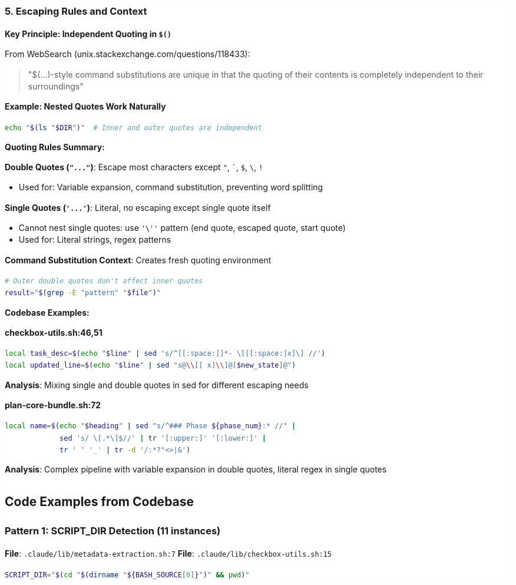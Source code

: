 ### 5. Escaping Rules and Context

**Key Principle: Independent Quoting in `$()`**

From WebSearch (unix.stackexchange.com/questions/118433):
> "$(...)-style command substitutions are unique in that the quoting of their contents is completely independent to their surroundings"

**Example: Nested Quotes Work Naturally**
```bash
echo "$(ls "$DIR")"  # Inner and outer quotes are independent
```

**Quoting Rules Summary:**

**Double Quotes (`"..."`)**: Escape most characters except `"`, `` ` ``, `$`, `\`, `!`
- Used for: Variable expansion, command substitution, preventing word splitting

**Single Quotes (`'...'`)**: Literal, no escaping except single quote itself
- Cannot nest single quotes: use `'\''` pattern (end quote, escaped quote, start quote)
- Used for: Literal strings, regex patterns

**Command Substitution Context**: Creates fresh quoting environment
```bash
# Outer double quotes don't affect inner quotes
result="$(grep -E "pattern" "$file")"
```

**Codebase Examples:**

**checkbox-utils.sh:46,51**
```bash
local task_desc=$(echo "$line" | sed 's/^[[:space:]]*- \[[[:space:]x]\] //')
local updated_line=$(echo "$line" | sed "s@\\[[ x]\\]@[$new_state]@")
```

**Analysis**: Mixing single and double quotes in sed for different escaping needs

**plan-core-bundle.sh:72**
```bash
local name=$(echo "$heading" | sed "s/^### Phase ${phase_num}:* //" |
             sed 's/ \[.*\]$//' | tr '[:upper:]' '[:lower:]' |
             tr ' ' '_' | tr -d '/:*?"<>|&')
```

**Analysis**: Complex pipeline with variable expansion in double quotes, literal regex in single quotes

## Code Examples from Codebase

### Pattern 1: SCRIPT_DIR Detection (11 instances)

**File**: `.claude/lib/metadata-extraction.sh:7`
**File**: `.claude/lib/checkbox-utils.sh:15`
```bash
SCRIPT_DIR="$(cd "$(dirname "${BASH_SOURCE[0]}")" && pwd)"
```
